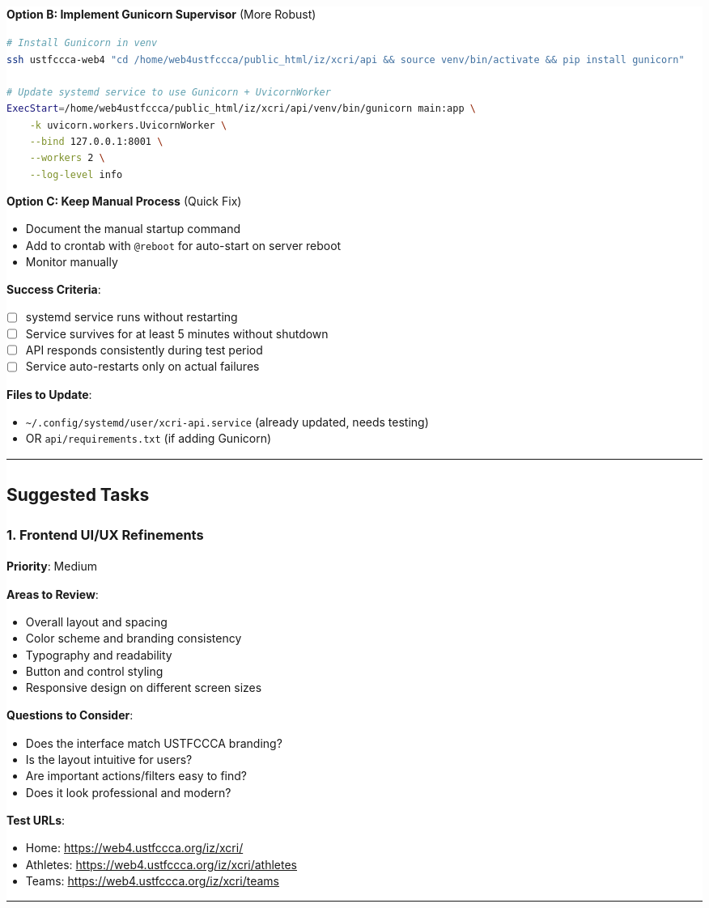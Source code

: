 **Option B: Implement Gunicorn Supervisor** (More Robust)
```bash
# Install Gunicorn in venv
ssh ustfccca-web4 "cd /home/web4ustfccca/public_html/iz/xcri/api && source venv/bin/activate && pip install gunicorn"

# Update systemd service to use Gunicorn + UvicornWorker
ExecStart=/home/web4ustfccca/public_html/iz/xcri/api/venv/bin/gunicorn main:app \
    -k uvicorn.workers.UvicornWorker \
    --bind 127.0.0.1:8001 \
    --workers 2 \
    --log-level info
```

**Option C: Keep Manual Process** (Quick Fix)
- Document the manual startup command
- Add to crontab with `@reboot` for auto-start on server reboot
- Monitor manually

**Success Criteria**:
- [ ] systemd service runs without restarting
- [ ] Service survives for at least 5 minutes without shutdown
- [ ] API responds consistently during test period
- [ ] Service auto-restarts only on actual failures

**Files to Update**:
- `~/.config/systemd/user/xcri-api.service` (already updated, needs testing)
- OR `api/requirements.txt` (if adding Gunicorn)

---

## Suggested Tasks

### 1. Frontend UI/UX Refinements
**Priority**: Medium

**Areas to Review**:
- Overall layout and spacing
- Color scheme and branding consistency
- Typography and readability
- Button and control styling
- Responsive design on different screen sizes

**Questions to Consider**:
- Does the interface match USTFCCCA branding?
- Is the layout intuitive for users?
- Are important actions/filters easy to find?
- Does it look professional and modern?

**Test URLs**:
- Home: https://web4.ustfccca.org/iz/xcri/
- Athletes: https://web4.ustfccca.org/iz/xcri/athletes
- Teams: https://web4.ustfccca.org/iz/xcri/teams

---